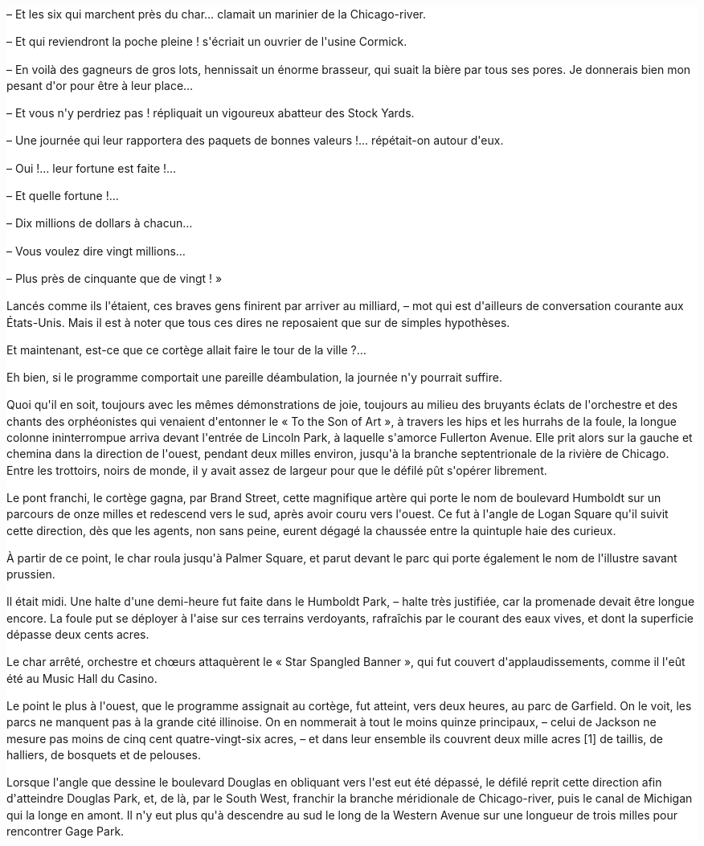 – Et les six qui marchent près du char… clamait un marinier de la Chicago-river.

– Et qui reviendront la poche pleine ! s'écriait un ouvrier de l'usine Cormick.

– En voilà des gagneurs de gros lots, hennissait un énorme brasseur, qui suait la bière par tous ses pores. Je donnerais bien mon pesant d'or pour être à leur place…

– Et vous n'y perdriez pas ! répliquait un vigoureux abatteur des Stock Yards.

– Une journée qui leur rapportera des paquets de bonnes valeurs !… répétait-on autour d'eux.

– Oui !… leur fortune est faite !…

– Et quelle fortune !…

– Dix millions de dollars à chacun…

– Vous voulez dire vingt millions…

– Plus près de cinquante que de vingt ! »

Lancés comme ils l'étaient, ces braves gens finirent par arriver au milliard, – mot qui est d'ailleurs de conversation courante aux États-Unis. Mais il est à noter que tous ces dires ne reposaient que sur de simples hypothèses.

Et maintenant, est-ce que ce cortège allait faire le tour de la ville ?…

Eh bien, si le programme comportait une pareille déambulation, la journée n'y pourrait suffire.

Quoi qu'il en soit, toujours avec les mêmes démonstrations de joie, toujours au milieu des bruyants éclats de l'orchestre et des chants des orphéonistes qui venaient d'entonner le « To the Son of Art », à travers les hips et les hurrahs de la foule, la longue colonne ininterrompue arriva devant l'entrée de Lincoln Park, à laquelle s'amorce Fullerton Avenue. Elle prit alors sur la gauche et chemina dans la direction de l'ouest, pendant deux milles environ, jusqu'à la branche septentrionale de la rivière de Chicago. Entre les trottoirs, noirs de monde, il y avait assez de largeur pour que le défilé pût s'opérer librement.

Le pont franchi, le cortège gagna, par Brand Street, cette magnifique artère qui porte le nom de boulevard Humboldt sur un parcours de onze milles et redescend vers le sud, après avoir couru vers l'ouest. Ce fut à l'angle de Logan Square qu'il suivit cette direction, dès que les agents, non sans peine, eurent dégagé la chaussée entre la quintuple haie des curieux.

À partir de ce point, le char roula jusqu'à Palmer Square, et parut devant le parc qui porte également le nom de l'illustre savant prussien.

Il était midi. Une halte d'une demi-heure fut faite dans le Humboldt Park, – halte très justifiée, car la promenade devait être longue encore. La foule put se déployer à l'aise sur ces terrains verdoyants, rafraîchis par le courant des eaux vives, et dont la superficie dépasse deux cents acres.

Le char arrêté, orchestre et chœurs attaquèrent le « Star Spangled Banner », qui fut couvert d'applaudissements, comme il l'eût été au Music Hall du Casino.

Le point le plus à l'ouest, que le programme assignait au cortège, fut atteint, vers deux heures, au parc de Garfield. On le voit, les parcs ne manquent pas à la grande cité illinoise. On en nommerait à tout le moins quinze principaux, – celui de Jackson ne mesure pas moins de cinq cent quatre-vingt-six acres, – et dans leur ensemble ils couvrent deux mille acres [1] de taillis, de halliers, de bosquets et de pelouses.

Lorsque l'angle que dessine le boulevard Douglas en obliquant vers l'est eut été dépassé, le défilé reprit cette direction afin d'atteindre Douglas Park, et, de là, par le South West, franchir la branche méridionale de Chicago-river, puis le canal de Michigan qui la longe en amont. Il n'y eut plus qu'à descendre au sud le long de la Western Avenue sur une longueur de trois milles pour rencontrer Gage Park.

